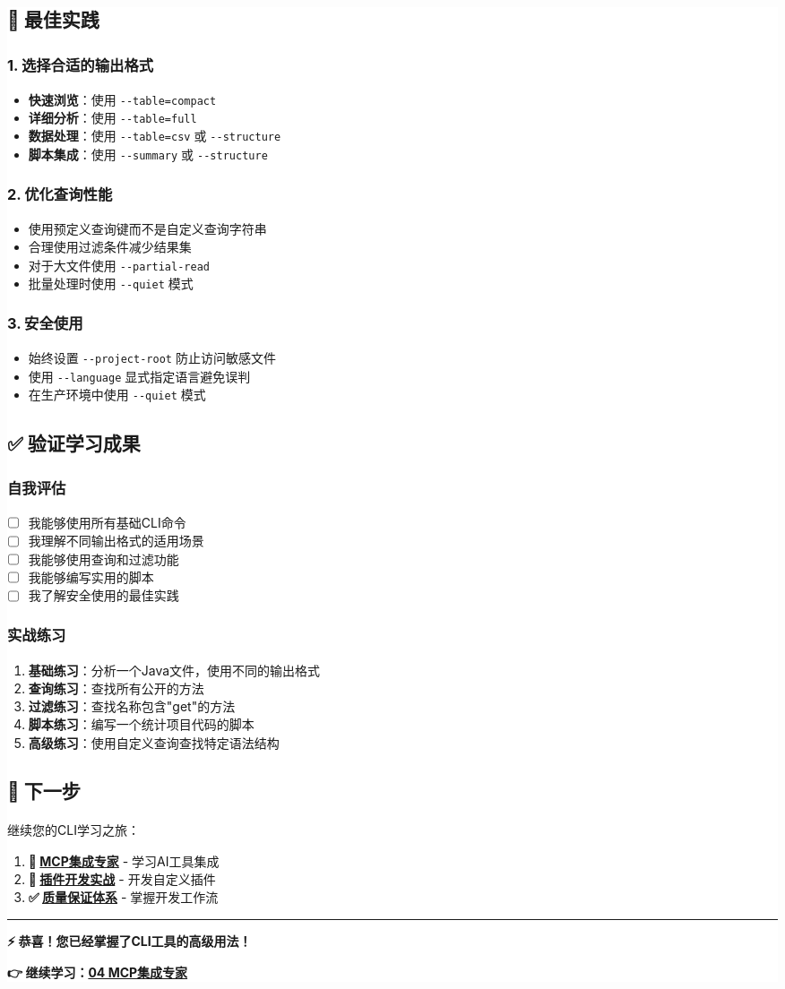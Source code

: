 ## 🎯 最佳实践

### 1. 选择合适的输出格式

- **快速浏览**：使用 `--table=compact`
- **详细分析**：使用 `--table=full`
- **数据处理**：使用 `--table=csv` 或 `--structure`
- **脚本集成**：使用 `--summary` 或 `--structure`

### 2. 优化查询性能

- 使用预定义查询键而不是自定义查询字符串
- 合理使用过滤条件减少结果集
- 对于大文件使用 `--partial-read`
- 批量处理时使用 `--quiet` 模式

### 3. 安全使用

- 始终设置 `--project-root` 防止访问敏感文件
- 使用 `--language` 显式指定语言避免误判
- 在生产环境中使用 `--quiet` 模式

## ✅ 验证学习成果

### 自我评估

- [ ] 我能够使用所有基础CLI命令
- [ ] 我理解不同输出格式的适用场景
- [ ] 我能够使用查询和过滤功能
- [ ] 我能够编写实用的脚本
- [ ] 我了解安全使用的最佳实践

### 实战练习

1. **基础练习**：分析一个Java文件，使用不同的输出格式
2. **查询练习**：查找所有公开的方法
3. **过滤练习**：查找名称包含"get"的方法
4. **脚本练习**：编写一个统计项目代码的脚本
5. **高级练习**：使用自定义查询查找特定语法结构

## 🚀 下一步

继续您的CLI学习之旅：

1. **🔌 [MCP集成专家](04_mcp_cheatsheet.md)** - 学习AI工具集成
2. **🔧 [插件开发实战](05_plugin_tutorial.md)** - 开发自定义插件
3. **✅ [质量保证体系](06_quality_workflow.md)** - 掌握开发工作流

---

**⚡ 恭喜！您已经掌握了CLI工具的高级用法！**

**👉 继续学习：[04 MCP集成专家](04_mcp_cheatsheet.md)**



